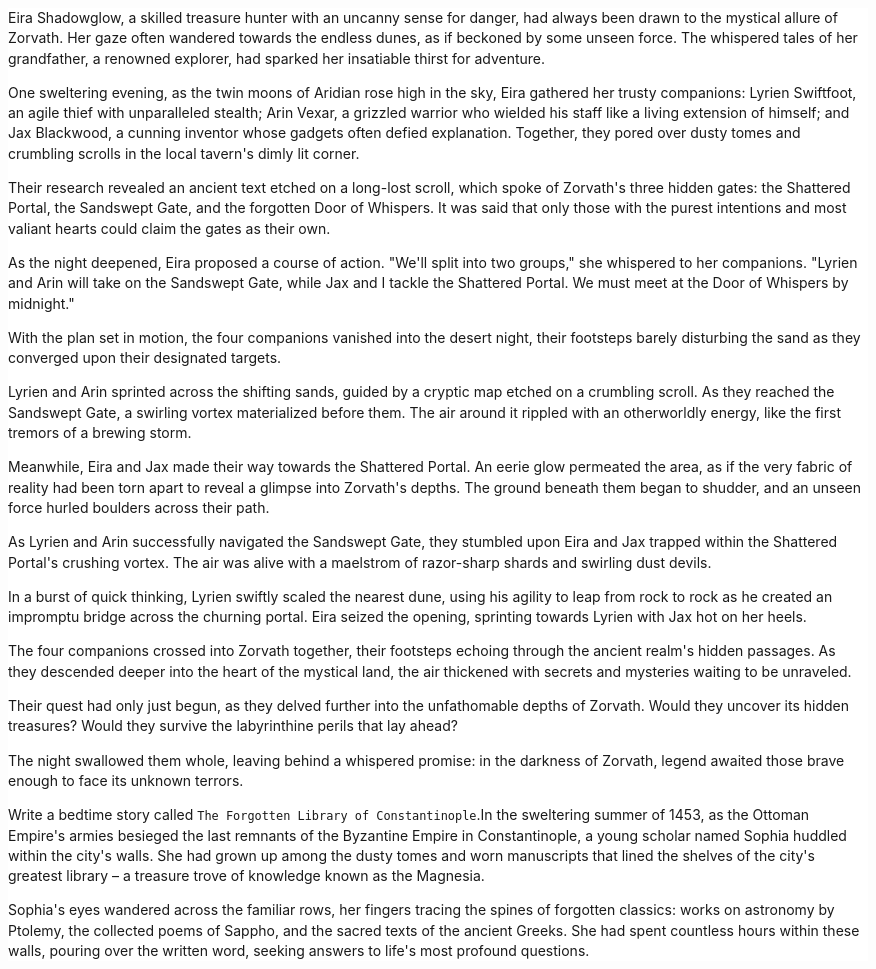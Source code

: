 Eira Shadowglow, a skilled treasure hunter with an uncanny sense for danger, had always been drawn to the mystical allure of Zorvath. Her gaze often wandered towards the endless dunes, as if beckoned by some unseen force. The whispered tales of her grandfather, a renowned explorer, had sparked her insatiable thirst for adventure.

One sweltering evening, as the twin moons of Aridian rose high in the sky, Eira gathered her trusty companions: Lyrien Swiftfoot, an agile thief with unparalleled stealth; Arin Vexar, a grizzled warrior who wielded his staff like a living extension of himself; and Jax Blackwood, a cunning inventor whose gadgets often defied explanation. Together, they pored over dusty tomes and crumbling scrolls in the local tavern's dimly lit corner.

Their research revealed an ancient text etched on a long-lost scroll, which spoke of Zorvath's three hidden gates: the Shattered Portal, the Sandswept Gate, and the forgotten Door of Whispers. It was said that only those with the purest intentions and most valiant hearts could claim the gates as their own.

As the night deepened, Eira proposed a course of action. "We'll split into two groups," she whispered to her companions. "Lyrien and Arin will take on the Sandswept Gate, while Jax and I tackle the Shattered Portal. We must meet at the Door of Whispers by midnight."

With the plan set in motion, the four companions vanished into the desert night, their footsteps barely disturbing the sand as they converged upon their designated targets.

Lyrien and Arin sprinted across the shifting sands, guided by a cryptic map etched on a crumbling scroll. As they reached the Sandswept Gate, a swirling vortex materialized before them. The air around it rippled with an otherworldly energy, like the first tremors of a brewing storm.

Meanwhile, Eira and Jax made their way towards the Shattered Portal. An eerie glow permeated the area, as if the very fabric of reality had been torn apart to reveal a glimpse into Zorvath's depths. The ground beneath them began to shudder, and an unseen force hurled boulders across their path.

As Lyrien and Arin successfully navigated the Sandswept Gate, they stumbled upon Eira and Jax trapped within the Shattered Portal's crushing vortex. The air was alive with a maelstrom of razor-sharp shards and swirling dust devils.

In a burst of quick thinking, Lyrien swiftly scaled the nearest dune, using his agility to leap from rock to rock as he created an impromptu bridge across the churning portal. Eira seized the opening, sprinting towards Lyrien with Jax hot on her heels.

The four companions crossed into Zorvath together, their footsteps echoing through the ancient realm's hidden passages. As they descended deeper into the heart of the mystical land, the air thickened with secrets and mysteries waiting to be unraveled.

Their quest had only just begun, as they delved further into the unfathomable depths of Zorvath. Would they uncover its hidden treasures? Would they survive the labyrinthine perils that lay ahead?

The night swallowed them whole, leaving behind a whispered promise: in the darkness of Zorvath, legend awaited those brave enough to face its unknown terrors.<end>

Write a bedtime story called `The Forgotten Library of Constantinople`.<start>In the sweltering summer of 1453, as the Ottoman Empire's armies besieged the last remnants of the Byzantine Empire in Constantinople, a young scholar named Sophia huddled within the city's walls. She had grown up among the dusty tomes and worn manuscripts that lined the shelves of the city's greatest library – a treasure trove of knowledge known as the Magnesia.

Sophia's eyes wandered across the familiar rows, her fingers tracing the spines of forgotten classics: works on astronomy by Ptolemy, the collected poems of Sappho, and the sacred texts of the ancient Greeks. She had spent countless hours within these walls, pouring over the written word, seeking answers to life's most profound questions.
